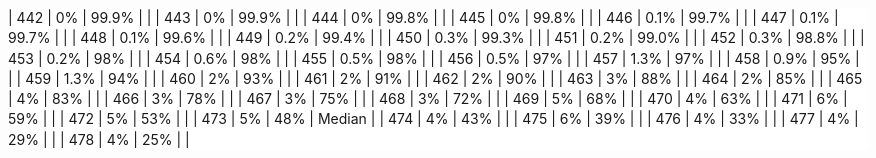 | 442 | 0% | 99.9% |  |
| 443 | 0% | 99.9% |  |
| 444 | 0% | 99.8% |  |
| 445 | 0% | 99.8% |  |
| 446 | 0.1% | 99.7% |  |
| 447 | 0.1% | 99.7% |  |
| 448 | 0.1% | 99.6% |  |
| 449 | 0.2% | 99.4% |  |
| 450 | 0.3% | 99.3% |  |
| 451 | 0.2% | 99.0% |  |
| 452 | 0.3% | 98.8% |  |
| 453 | 0.2% | 98% |  |
| 454 | 0.6% | 98% |  |
| 455 | 0.5% | 98% |  |
| 456 | 0.5% | 97% |  |
| 457 | 1.3% | 97% |  |
| 458 | 0.9% | 95% |  |
| 459 | 1.3% | 94% |  |
| 460 | 2% | 93% |  |
| 461 | 2% | 91% |  |
| 462 | 2% | 90% |  |
| 463 | 3% | 88% |  |
| 464 | 2% | 85% |  |
| 465 | 4% | 83% |  |
| 466 | 3% | 78% |  |
| 467 | 3% | 75% |  |
| 468 | 3% | 72% |  |
| 469 | 5% | 68% |  |
| 470 | 4% | 63% |  |
| 471 | 6% | 59% |  |
| 472 | 5% | 53% |  |
| 473 | 5% | 48% | Median |
| 474 | 4% | 43% |  |
| 475 | 6% | 39% |  |
| 476 | 4% | 33% |  |
| 477 | 4% | 29% |  |
| 478 | 4% | 25% |  |
